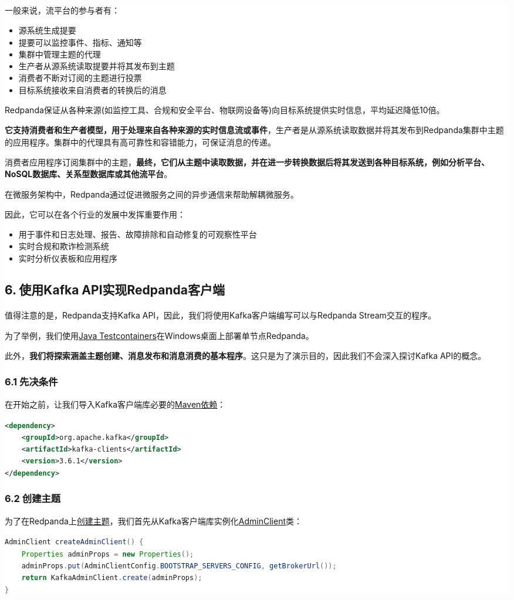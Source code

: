 一般来说，流平台的参与者有：

- 源系统生成提要
- 提要可以监控事件、指标、通知等
- 集群中管理主题的代理
- 生产者从源系统读取提要并将其发布到主题
- 消费者不断对订阅的主题进行投票
- 目标系统接收来自消费者的转换后的消息

Redpanda保证从各种来源(如监控工具、合规和安全平台、物联网设备等)向目标系统提供实时信息，平均延迟降低10倍。

**它支持消费者和生产者模型，用于处理来自各种来源的实时信息流或事件**，生产者是从源系统读取数据并将其发布到Redpanda集群中主题的应用程序。集群中的代理具有高可靠性和容错能力，可保证消息的传递。

消费者应用程序订阅集群中的主题，**最终，它们从主题中读取数据，并在进一步转换数据后将其发送到各种目标系统，例如分析平台、NoSQL数据库、关系型数据库或其他流平台**。

在微服务架构中，Redpanda通过促进微服务之间的异步通信来帮助解耦微服务。

因此，它可以在各个行业的发展中发挥重要作用：

- 用于事件和日志处理、报告、故障排除和自动修复的可观察性平台
- 实时合规和欺诈检测系统
- 实时分析仪表板和应用程序

## 6. 使用Kafka API实现Redpanda客户端

值得注意的是，Redpanda支持Kafka API，因此，我们将使用Kafka客户端编写可以与Redpanda Stream交互的程序。

为了举例，我们使用[Java Testcontainers](https://www.baeldung.com/docker-test-containers)在Windows桌面上部署单节点Redpanda。

此外，**我们将探索涵盖主题创建、消息发布和消息消费的基本程序**。这只是为了演示目的，因此我们不会深入探讨Kafka API的概念。

### 6.1 先决条件

在开始之前，让我们导入Kafka客户端库必要的[Maven依赖](https://mvnrepository.com/artifact/org.apache.kafka/kafka-clients)：

```xml
<dependency>
    <groupId>org.apache.kafka</groupId>
    <artifactId>kafka-clients</artifactId>
    <version>3.6.1</version>
</dependency>
```

### 6.2 创建主题

为了在Redpanda上[创建主题](https://www.baeldung.com/kafka-topic-creation)，我们首先从Kafka客户端库实例化[AdminClient](https://kafka.apache.org/36/javadoc/org/apache/kafka/clients/admin/AdminClient.html)类：

```java
AdminClient createAdminClient() {
    Properties adminProps = new Properties();
    adminProps.put(AdminClientConfig.BOOTSTRAP_SERVERS_CONFIG, getBrokerUrl());
    return KafkaAdminClient.create(adminProps);
}
```
